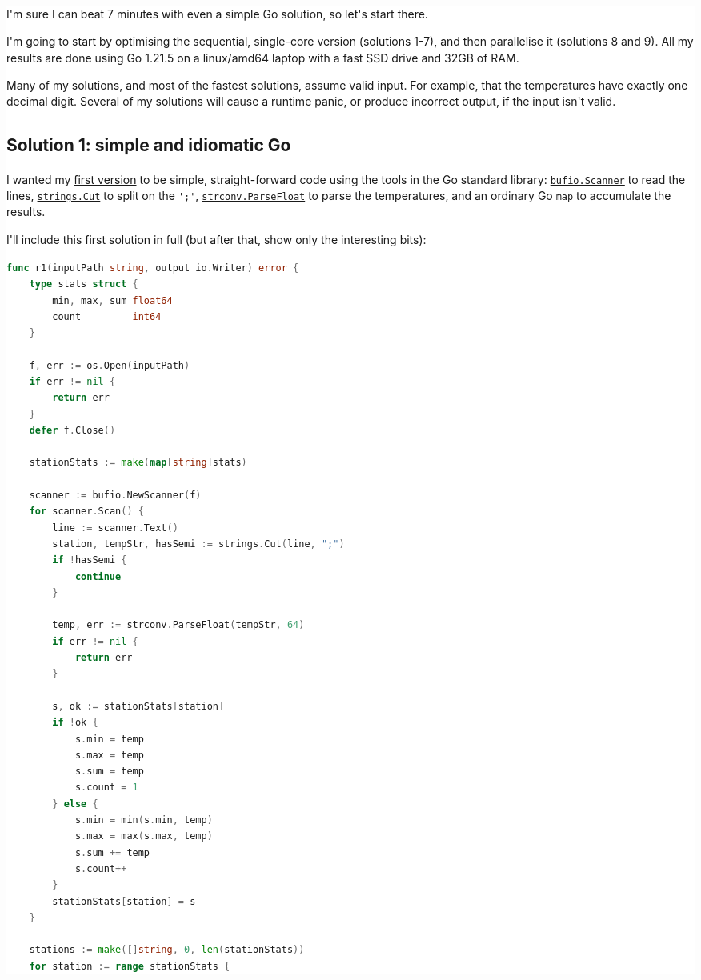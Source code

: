 I'm sure I can beat 7 minutes with even a simple Go solution, so let's start there.

I'm going to start by optimising the sequential, single-core version (solutions 1-7), and then parallelise it (solutions 8 and 9). All my results are done using Go 1.21.5 on a linux/amd64 laptop with a fast SSD drive and 32GB of RAM.

Many of my solutions, and most of the fastest solutions, assume valid input. For example, that the temperatures have exactly one decimal digit. Several of my solutions will cause a runtime panic, or produce incorrect output, if the input isn't valid.


## Solution 1: simple and idiomatic Go

I wanted my [first version](https://github.com/benhoyt/go-1brc/blob/master/r1.go) to be simple, straight-forward code using the tools in the Go standard library: [`bufio.Scanner`](https://pkg.go.dev/bufio#Scanner) to read the lines, [`strings.Cut`](https://pkg.go.dev/strings#Cut) to split on the `';'`, [`strconv.ParseFloat`](https://pkg.go.dev/strconv#ParseFloat) to parse the temperatures, and an ordinary Go `map` to accumulate the results.

I'll include this first solution in full (but after that, show only the interesting bits):

```go
func r1(inputPath string, output io.Writer) error {
    type stats struct {
        min, max, sum float64
        count         int64
    }

    f, err := os.Open(inputPath)
    if err != nil {
        return err
    }
    defer f.Close()

    stationStats := make(map[string]stats)

    scanner := bufio.NewScanner(f)
    for scanner.Scan() {
        line := scanner.Text()
        station, tempStr, hasSemi := strings.Cut(line, ";")
        if !hasSemi {
            continue
        }

        temp, err := strconv.ParseFloat(tempStr, 64)
        if err != nil {
            return err
        }

        s, ok := stationStats[station]
        if !ok {
            s.min = temp
            s.max = temp
            s.sum = temp
            s.count = 1
        } else {
            s.min = min(s.min, temp)
            s.max = max(s.max, temp)
            s.sum += temp
            s.count++
        }
        stationStats[station] = s
    }

    stations := make([]string, 0, len(stationStats))
    for station := range stationStats {
```